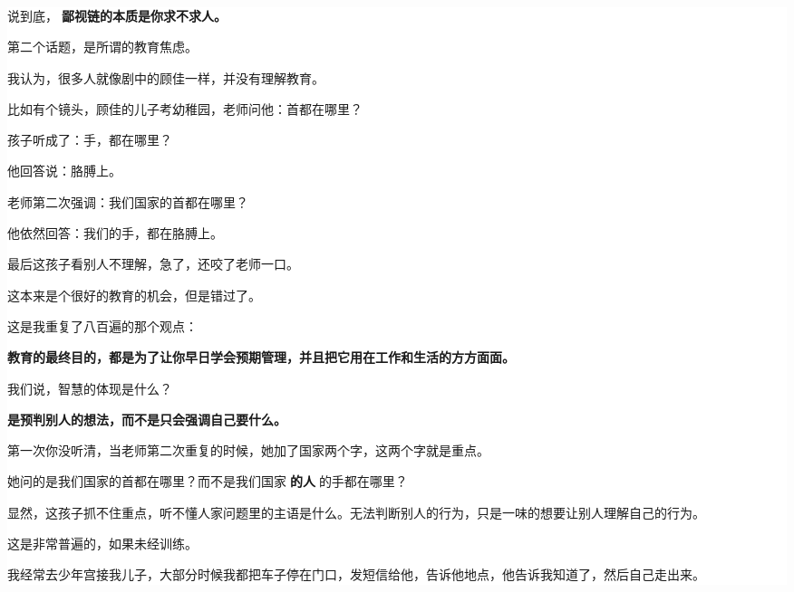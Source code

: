   

说到底， **鄙视链的本质是你求不求人。**  

  

第二个话题，是所谓的教育焦虑。

  

我认为，很多人就像剧中的顾佳一样，并没有理解教育。

  

比如有个镜头，顾佳的儿子考幼稚园，老师问他：首都在哪里？

  

孩子听成了：手，都在哪里？

  

他回答说：胳膊上。

  

老师第二次强调：我们国家的首都在哪里？

  

他依然回答：我们的手，都在胳膊上。

  

最后这孩子看别人不理解，急了，还咬了老师一口。

  

这本来是个很好的教育的机会，但是错过了。

  

这是我重复了八百遍的那个观点：

  

 **教育的最终目的，都是为了让你早日学会预期管理，并且把它用在工作和生活的方方面面。**

  

我们说，智慧的体现是什么？

  

 **是预判别人的想法，而不是只会强调自己要什么。**

  

第一次你没听清，当老师第二次重复的时候，她加了国家两个字，这两个字就是重点。

  

她问的是我们国家的首都在哪里？而不是我们国家 **的人** 的手都在哪里？

  

显然，这孩子抓不住重点，听不懂人家问题里的主语是什么。无法判断别人的行为，只是一味的想要让别人理解自己的行为。

  

这是非常普遍的，如果未经训练。

  

我经常去少年宫接我儿子，大部分时候我都把车子停在门口，发短信给他，告诉他地点，他告诉我知道了，然后自己走出来。

  